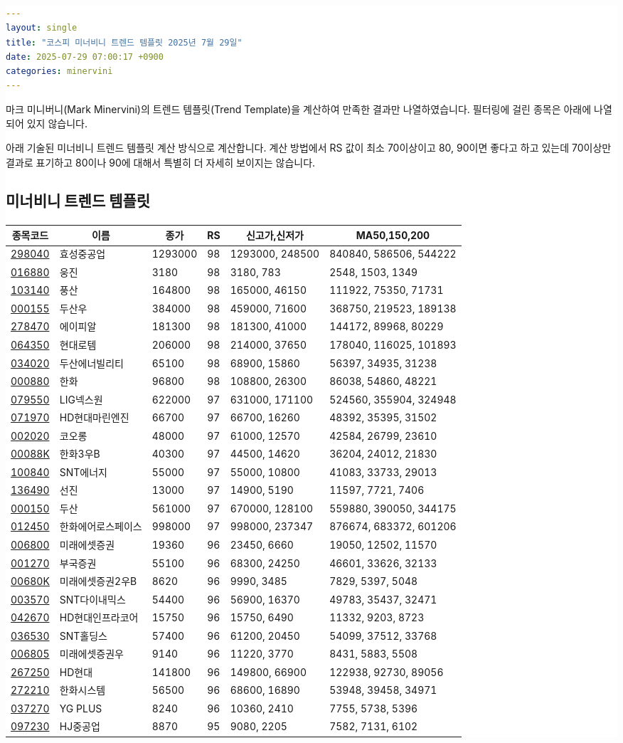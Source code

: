 ```yaml
---
layout: single
title: "코스피 미너비니 트렌드 템플릿 2025년 7월 29일"
date: 2025-07-29 07:00:17 +0900
categories: minervini
---
```

마크 미니버니(Mark Minervini)의 트렌드 템플릿(Trend Template)을 계산하여 만족한 결과만 나열하였습니다. 필터링에 걸린 종목은 아래에 나열되어 있지 않습니다.

아래 기술된 미너비니 트렌드 템플릿 계산 방식으로 계산합니다. 계산 방법에서 RS 값이 최소 70이상이고 80, 90이면 좋다고 하고 있는데 70이상만 결과로 표기하고 80이나 90에 대해서 특별히 더 자세히 보이지는 않습니다.

## 미너비니 트렌드 템플릿

|종목코드|이름|종가|RS|신고가,신저가|MA50,150,200|
|------|---|---|--|---------|------------|
|[298040](https://finance.daum.net/quotes/A298040)|효성중공업|1293000|98|1293000, 248500|840840, 586506, 544222|
|[016880](https://finance.daum.net/quotes/A016880)|웅진|3180|98|3180, 783|2548, 1503, 1349|
|[103140](https://finance.daum.net/quotes/A103140)|풍산|164800|98|165000, 46150|111922, 75350, 71731|
|[000155](https://finance.daum.net/quotes/A000155)|두산우|384000|98|459000, 71600|368750, 219523, 189138|
|[278470](https://finance.daum.net/quotes/A278470)|에이피알|181300|98|181300, 41000|144172, 89968, 80229|
|[064350](https://finance.daum.net/quotes/A064350)|현대로템|206000|98|214000, 37650|178040, 116025, 101893|
|[034020](https://finance.daum.net/quotes/A034020)|두산에너빌리티|65100|98|68900, 15860|56397, 34935, 31238|
|[000880](https://finance.daum.net/quotes/A000880)|한화|96800|98|108800, 26300|86038, 54860, 48221|
|[079550](https://finance.daum.net/quotes/A079550)|LIG넥스원|622000|97|631000, 171100|524560, 355904, 324948|
|[071970](https://finance.daum.net/quotes/A071970)|HD현대마린엔진|66700|97|66700, 16260|48392, 35395, 31502|
|[002020](https://finance.daum.net/quotes/A002020)|코오롱|48000|97|61000, 12570|42584, 26799, 23610|
|[00088K](https://finance.daum.net/quotes/A00088K)|한화3우B|40300|97|44500, 14620|36204, 24012, 21830|
|[100840](https://finance.daum.net/quotes/A100840)|SNT에너지|55000|97|55000, 10800|41083, 33733, 29013|
|[136490](https://finance.daum.net/quotes/A136490)|선진|13000|97|14900, 5190|11597, 7721, 7406|
|[000150](https://finance.daum.net/quotes/A000150)|두산|561000|97|670000, 128100|559880, 390050, 344175|
|[012450](https://finance.daum.net/quotes/A012450)|한화에어로스페이스|998000|97|998000, 237347|876674, 683372, 601206|
|[006800](https://finance.daum.net/quotes/A006800)|미래에셋증권|19360|96|23450, 6660|19050, 12502, 11570|
|[001270](https://finance.daum.net/quotes/A001270)|부국증권|55100|96|68300, 24250|46601, 33626, 32133|
|[00680K](https://finance.daum.net/quotes/A00680K)|미래에셋증권2우B|8620|96|9990, 3485|7829, 5397, 5048|
|[003570](https://finance.daum.net/quotes/A003570)|SNT다이내믹스|54400|96|56900, 16370|49783, 35437, 32471|
|[042670](https://finance.daum.net/quotes/A042670)|HD현대인프라코어|15750|96|15750, 6490|11332, 9203, 8723|
|[036530](https://finance.daum.net/quotes/A036530)|SNT홀딩스|57400|96|61200, 20450|54099, 37512, 33768|
|[006805](https://finance.daum.net/quotes/A006805)|미래에셋증권우|9140|96|11220, 3770|8431, 5883, 5508|
|[267250](https://finance.daum.net/quotes/A267250)|HD현대|141800|96|149800, 66900|122938, 92730, 89056|
|[272210](https://finance.daum.net/quotes/A272210)|한화시스템|56500|96|68600, 16890|53948, 39458, 34971|
|[037270](https://finance.daum.net/quotes/A037270)|YG PLUS|8240|96|10360, 2410|7755, 5738, 5396|
|[097230](https://finance.daum.net/quotes/A097230)|HJ중공업|8870|95|9080, 2205|7582, 7131, 6102|